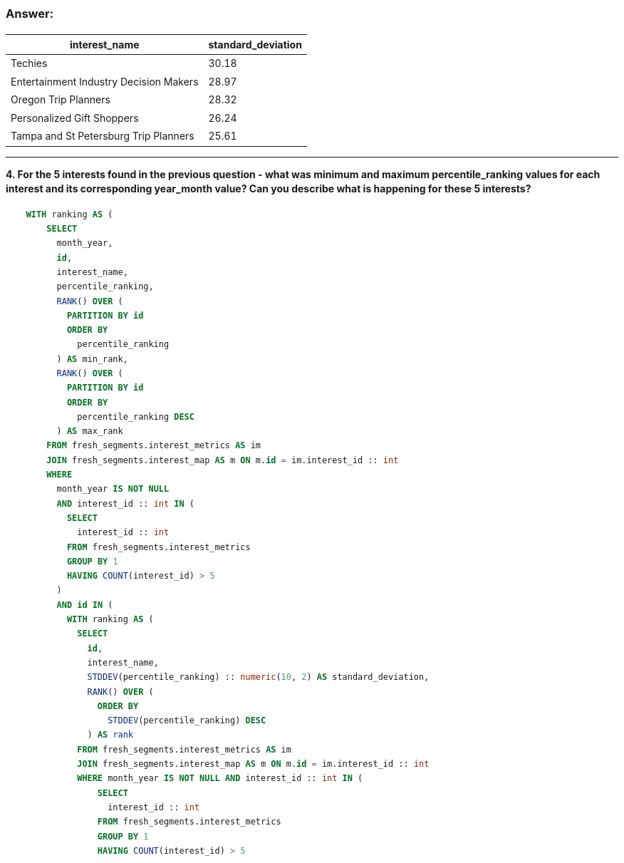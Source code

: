### Answer:
| interest_name                          | standard_deviation |
| -------------------------------------- | ------------------ |
| Techies                                | 30.18              |
| Entertainment Industry Decision Makers | 28.97              |
| Oregon Trip Planners                   | 28.32              |
| Personalized Gift Shoppers             | 26.24              |
| Tampa and St Petersburg Trip Planners  | 25.61              |
***

**4. For the 5 interests found in the previous question - what was minimum and maximum percentile_ranking values for each interest and its corresponding year_month value? Can you describe what is happening for these 5 interests?**

````sql
    WITH ranking AS (
        SELECT
          month_year,
          id,
          interest_name,
          percentile_ranking,
          RANK() OVER (
            PARTITION BY id
            ORDER BY
              percentile_ranking
          ) AS min_rank,
          RANK() OVER (
            PARTITION BY id
            ORDER BY
              percentile_ranking DESC
          ) AS max_rank
        FROM fresh_segments.interest_metrics AS im
        JOIN fresh_segments.interest_map AS m ON m.id = im.interest_id :: int
        WHERE
          month_year IS NOT NULL
          AND interest_id :: int IN (
            SELECT
              interest_id :: int
            FROM fresh_segments.interest_metrics
            GROUP BY 1
            HAVING COUNT(interest_id) > 5
          )
          AND id IN (
            WITH ranking AS (
              SELECT
                id,
                interest_name,
                STDDEV(percentile_ranking) :: numeric(10, 2) AS standard_deviation,
                RANK() OVER (
                  ORDER BY
                    STDDEV(percentile_ranking) DESC
                ) AS rank
              FROM fresh_segments.interest_metrics AS im
              JOIN fresh_segments.interest_map AS m ON m.id = im.interest_id :: int
              WHERE month_year IS NOT NULL AND interest_id :: int IN (
                  SELECT
                    interest_id :: int
                  FROM fresh_segments.interest_metrics
                  GROUP BY 1
                  HAVING COUNT(interest_id) > 5
````